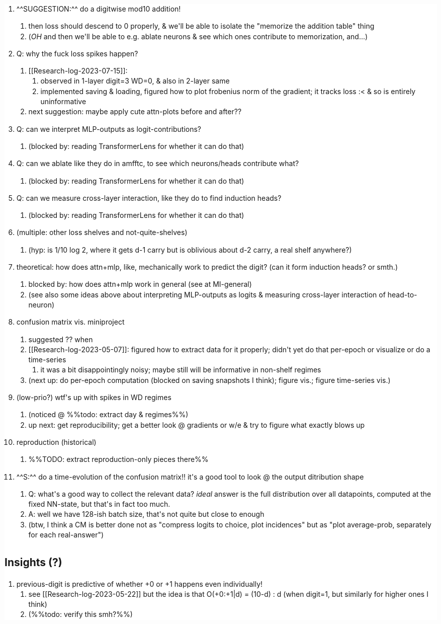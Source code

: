 1. ^^SUGGESTION:^^ do a digitwise mod10 addition!
    1. then loss should descend to 0 properly, & we'll be able to isolate the "memorize the addition table" thing
    1. (*OH* and then we'll be able to e.g. ablate neurons & see which ones contribute to memorization, and...)


4. Q: why the fuck loss spikes happen?
    1. [[Research-log-2023-07-15]]: 
        1. observed in 1-layer digit=3 WD=0, & also in 2-layer same
        2. implemented saving & loading, figured how to plot frobenius norm of the gradient; it tracks loss :< & so is entirely uninformative
    2. next suggestion: maybe apply cute attn-plots before and after??

5. Q: can we interpret MLP-outputs as logit-contributions?
    1. (blocked by: reading TransformerLens for whether it can do that)
6. Q: can we ablate like they do in amfftc, to see which neurons/heads contribute what?
    1. (blocked by: reading TransformerLens for whether it can do that)
7. Q: can we measure cross-layer interaction, like they do to find induction heads?
    1. (blocked by: reading TransformerLens for whether it can do that)

8. (multiple: other loss shelves and not-quite-shelves)
    1. (hyp: is 1/10 log 2, where it gets d-1 carry but is oblivious about d-2 carry, a real shelf anywhere?)
9. theoretical: how does attn+mlp, like, mechanically work to predict the digit? (can it form induction heads? or smth.)
    1. blocked by: how does attn+mlp work in general (see at MI-general)
    2. (see also some ideas above about interpreting MLP-outputs as logits & measuring cross-layer interaction of head-to-neuron)
10. confusion matrix vis. miniproject
    1. suggested ?? when
    2. [[Research-log-2023-05-07]]: figured how to extract data for it properly; didn't yet do that per-epoch or visualize or do a time-series
        1. it was a bit disappointingly noisy; maybe still will be informative in non-shelf regimes
    3. (next up: do per-epoch computation (blocked on saving snapshots I think); figure vis.; figure time-series vis.)
11. (low-prio?) wtf's up with spikes in WD regimes
    1. (noticed @ %%todo: extract day & regimes%%)
    2. up next: get reproducibility; get a better look @ gradients or w/e & try to figure what exactly blows up

12. reproduction (historical)
    1. %%TODO: extract reproduction-only pieces there%%


1. ^^S:^^ do a time-evolution of the confusion matrix!! it's a good tool to look @ the output ditribution shape
    1. Q: what's a good way to collect the relevant data? _ideal_ answer is the full distribution over all datapoints, computed at the fixed NN-state, but that's in fact too much.
    1. A: well we have 128-ish batch size, that's not quite but close to enough
    1. (btw, I think a CM is better done not as "compress logits to choice, plot incidences" but as "plot average-prob, separately for each real-answer")

## Insights (?)
1. previous-digit is predictive of whether +0 or +1 happens even individually!
    1. see [[Research-log-2023-05-22]] but the idea is that O(+0:+1|d) = (10-d) : d (when digit=1, but similarly for higher ones I think)
    1. (%%todo: verify this smh?%%)
